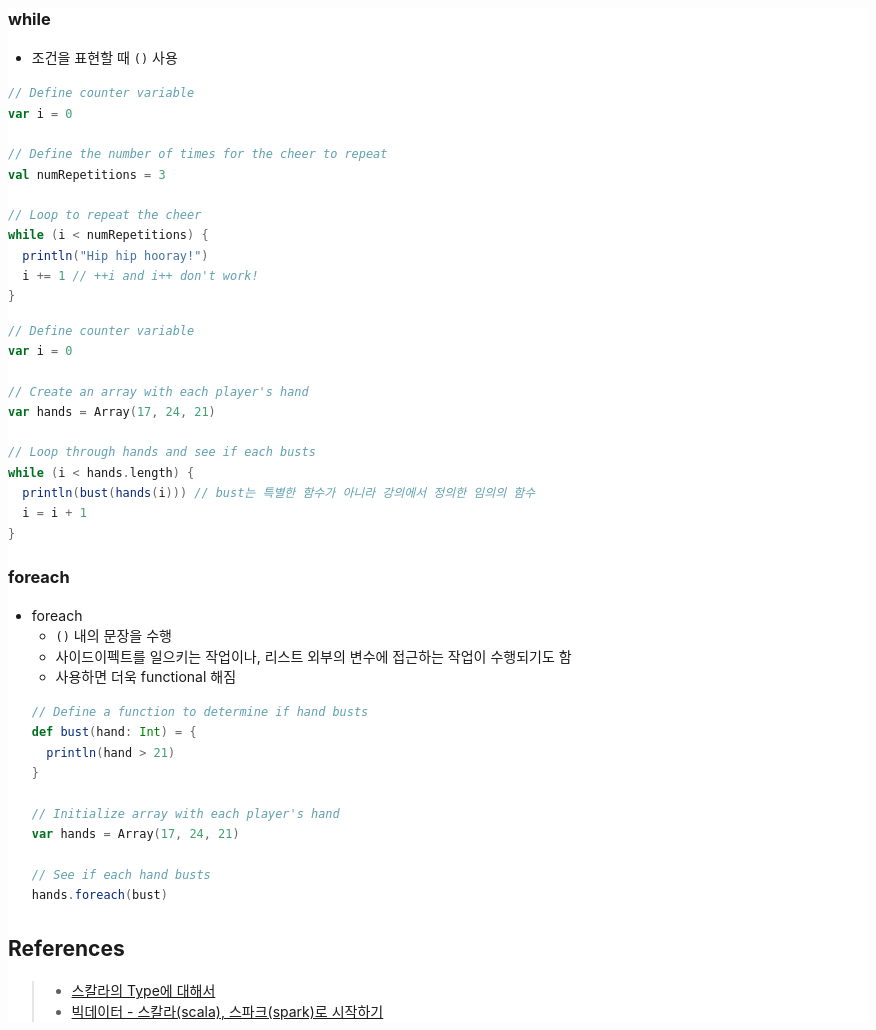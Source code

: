 ### while

- 조건을 표현할 때 `()` 사용

```scala
// Define counter variable
var i = 0

// Define the number of times for the cheer to repeat
val numRepetitions = 3

// Loop to repeat the cheer
while (i < numRepetitions) {
  println("Hip hip hooray!")
  i += 1 // ++i and i++ don't work!
}
```

```scala
// Define counter variable
var i = 0

// Create an array with each player's hand
var hands = Array(17, 24, 21)

// Loop through hands and see if each busts
while (i < hands.length) {
  println(bust(hands(i))) // bust는 특별한 함수가 아니라 강의에서 정의한 임의의 함수
  i = i + 1
}
```

### foreach

- foreach
  - `()` 내의 문장을 수행
  - 사이드이펙트를 일으키는 작업이나, 리스트 외부의 변수에 접근하는 작업이 수행되기도 함
  - 사용하면 더욱 functional 해짐
  ```scala
  // Define a function to determine if hand busts
  def bust(hand: Int) = {
    println(hand > 21)
  }

  // Initialize array with each player's hand
  var hands = Array(17, 24, 21)

  // See if each hand busts
  hands.foreach(bust)
  ```


## References

>- [스칼라의 Type에 대해서](https://blog.outsider.ne.kr/478)
>- [빅데이터 - 스칼라(scala), 스파크(spark)로 시작하기](https://wikidocs.net/book/2350)